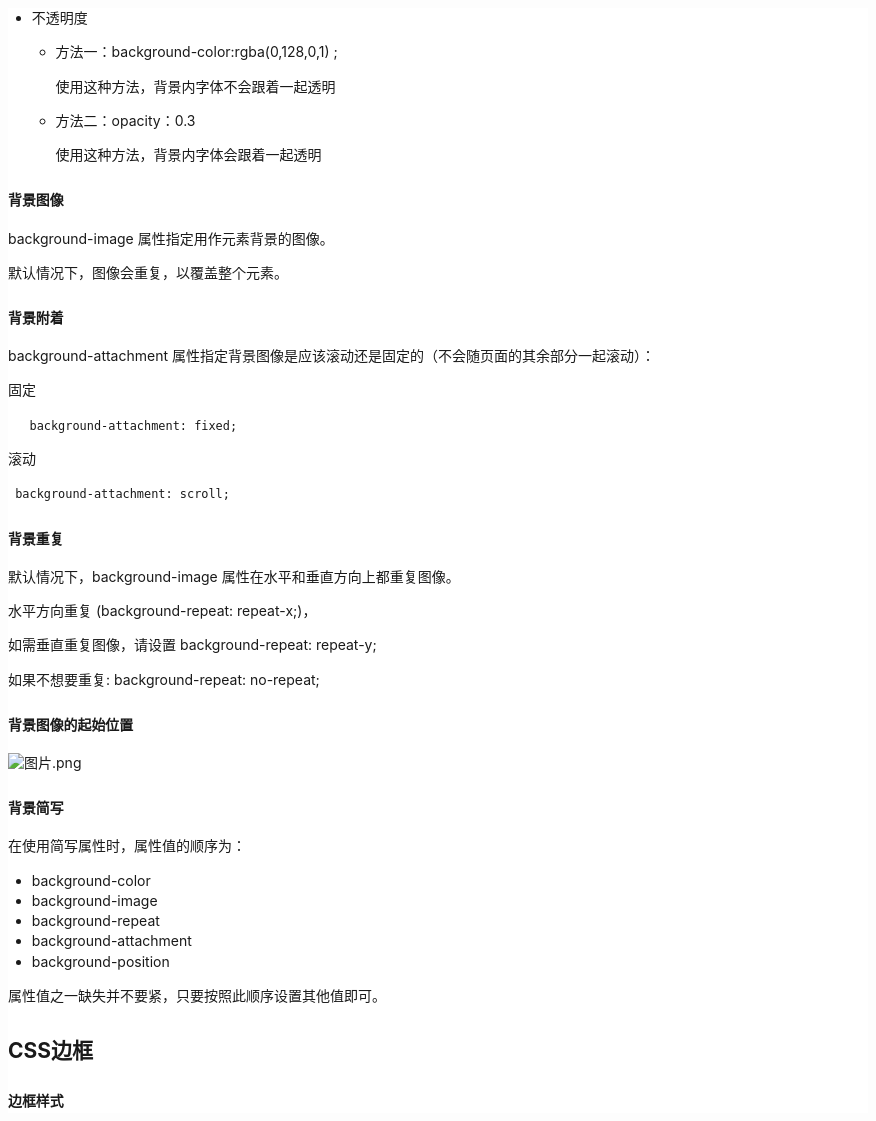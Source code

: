 -   不透明度

    -   方法一：background-color:rgba(0,128,0,1) ;

        使用这种方法，背景内字体不会跟着一起透明

    -   方法二：opacity：0.3

        使用这种方法，背景内字体会跟着一起透明
        
### `背景图像`

background-image 属性指定用作元素背景的图像。

默认情况下，图像会重复，以覆盖整个元素。
### `背景附着`

background-attachment 属性指定背景图像是应该滚动还是固定的（不会随页面的其余部分一起滚动）：

固定

```html
   background-attachment: fixed;
```

滚动

```html
 background-attachment: scroll;
```

### `背景重复`

默认情况下，background-image 属性在水平和垂直方向上都重复图像。

水平方向重复 (background-repeat: repeat-x;)，

如需垂直重复图像，请设置 background-repeat: repeat-y;

如果不想要重复: background-repeat: no-repeat;

### `背景图像的起始位置`

![图片.png](https://p6-juejin.byteimg.com/tos-cn-i-k3u1fbpfcp/cbe5ae4fe91647b58cb3eb1de13ac7c9~tplv-k3u1fbpfcp-watermark.image?)

### `背景简写`

在使用简写属性时，属性值的顺序为：

-   background-color
-   background-image
-   background-repeat
-   background-attachment
-   background-position

属性值之一缺失并不要紧，只要按照此顺序设置其他值即可。


## CSS边框
### `边框样式`
